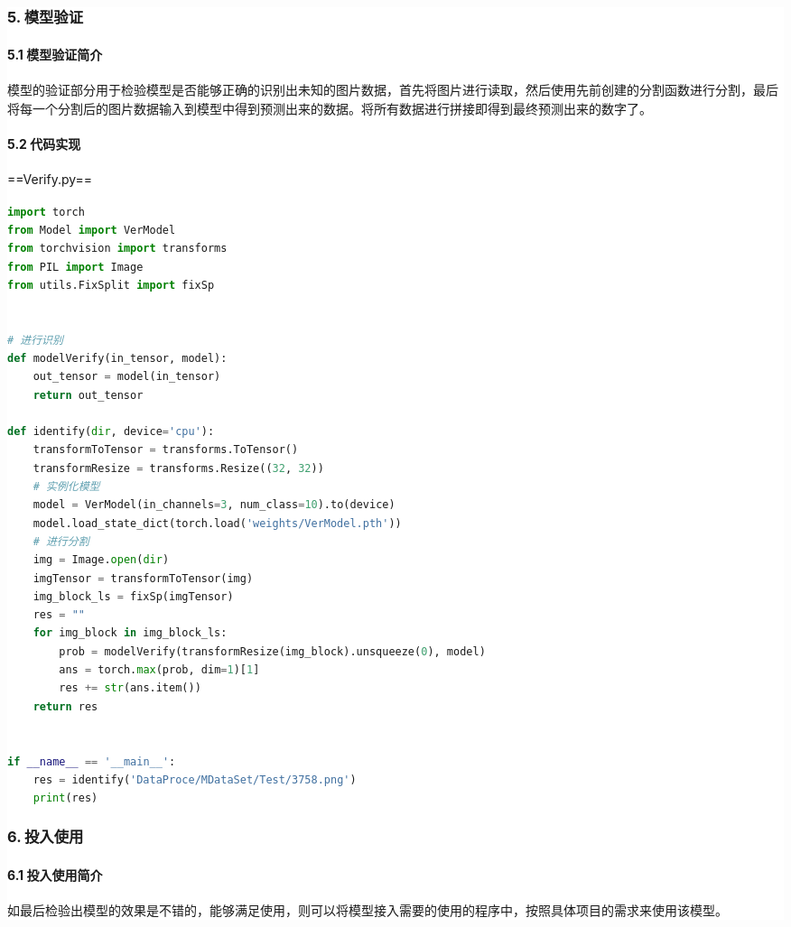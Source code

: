 ### 5. 模型验证

#### 5.1 模型验证简介

模型的验证部分用于检验模型是否能够正确的识别出未知的图片数据，首先将图片进行读取，然后使用先前创建的分割函数进行分割，最后将每一个分割后的图片数据输入到模型中得到预测出来的数据。将所有数据进行拼接即得到最终预测出来的数字了。

#### 5.2 代码实现

==Verify.py==

```python
import torch
from Model import VerModel
from torchvision import transforms
from PIL import Image
from utils.FixSplit import fixSp


# 进行识别
def modelVerify(in_tensor, model):
    out_tensor = model(in_tensor)
    return out_tensor

def identify(dir, device='cpu'):
    transformToTensor = transforms.ToTensor()
    transformResize = transforms.Resize((32, 32))
    # 实例化模型
    model = VerModel(in_channels=3, num_class=10).to(device)
    model.load_state_dict(torch.load('weights/VerModel.pth'))
    # 进行分割
    img = Image.open(dir)
    imgTensor = transformToTensor(img)
    img_block_ls = fixSp(imgTensor)
    res = ""
    for img_block in img_block_ls:
        prob = modelVerify(transformResize(img_block).unsqueeze(0), model)
        ans = torch.max(prob, dim=1)[1]
        res += str(ans.item())
    return res


if __name__ == '__main__':
    res = identify('DataProce/MDataSet/Test/3758.png')
    print(res)
```

### 6. 投入使用

#### 6.1 投入使用简介

如最后检验出模型的效果是不错的，能够满足使用，则可以将模型接入需要的使用的程序中，按照具体项目的需求来使用该模型。
